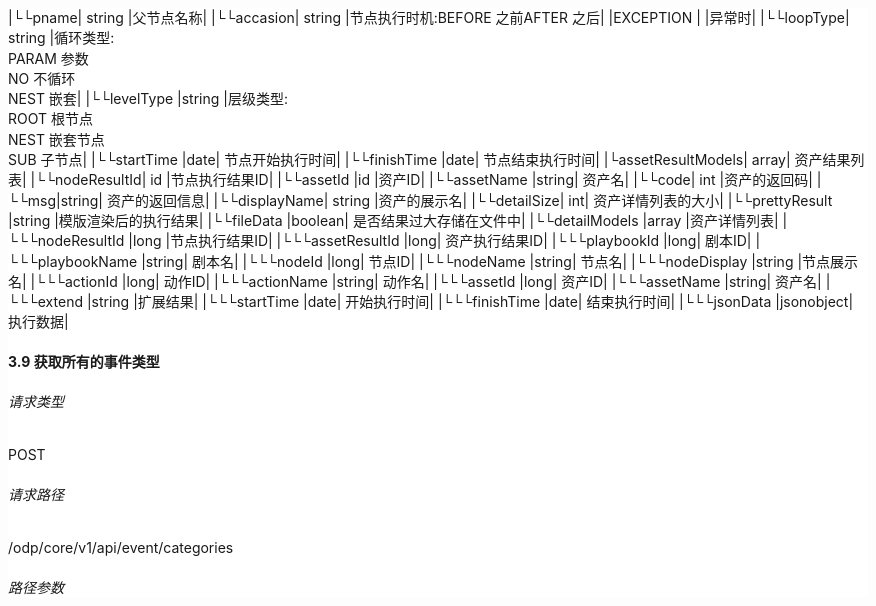 |└└pname| 	string	 |父节点名称|
|└└accasion| 	string	 |节点执行时机:BEFORE 之前AFTER 之后|
|EXCEPTION |          |异常时|
|└└loopType|	string	|循环类型:<br/>PARAM 参数<br/> NO 不循环 <br/>NEST 嵌套|
|└└levelType	|string	|层级类型:<br/>ROOT 根节点<br/>NEST 嵌套节点<br/>SUB 子节点|
|└└startTime	|date|	节点开始执行时间|
|└└finishTime	|date|	节点结束执行时间|
|└assetResultModels|	array|	资产结果列表|
|└└nodeResultId|	id	|节点执行结果ID|
|└└assetId	|id	|资产ID|
|└└assetName	|string|	资产名|
|└└code|	int	|资产的返回码|
|└└msg|string|	资产的返回信息|
|└└displayName|	string	|资产的展示名|
|└└detailSize|	int|	资产详情列表的大小|
|└└prettyResult	|string	|模版渲染后的执行结果|
|└└fileData	|boolean|	是否结果过大存储在文件中|
|└└detailModels	|array	|资产详情列表|
|└└└nodeResultId	|long	|节点执行结果ID|
|└└└assetResultId	|long|	资产执行结果ID|
|└└└playbookId	|long|	剧本ID|
|└└└playbookName	|string|	剧本名|
|└└└nodeId	|long|	节点ID|
|└└└nodeName	|string|	节点名|
|└└└nodeDisplay	|string	|节点展示名|
|└└└actionId	|long|	动作ID|
|└└└actionName	|string|	动作名|
|└└└assetId	|long|	资产ID|
|└└└assetName	|string|	资产名|
|└└└extend	|string	|扩展结果|
|└└└startTime	|date|	开始执行时间|
|└└└finishTime	|date|	结束执行时间|
|└└└jsonData	|jsonobject|	执行数据|
#### 3.9 获取所有的事件类型
###### 请求类型 
POST
###### 请求路径 
/odp/core/v1/api/event/categories
###### 路径参数 